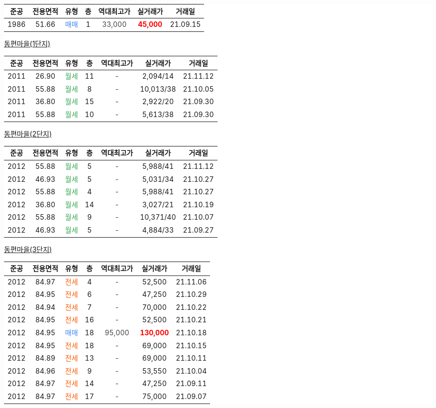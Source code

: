 |준공|전용면적|유형|층|역대최고가|실거래가|거래일|
|:---:|:---:|:---:|:---:|:---:|:---:|:---:|
|1986|51.66|<span style="color:#4285F3">매매</span>|1|<span style="color:#444444">33,000</span>|<b><span style="color:#FF0000">45,000</span></b>|21.09.15|

[동편마을(1단지)](https://search.naver.com/search.naver?query=%EB%8F%99%ED%8E%B8%EB%A7%88%EC%9D%84%281%EB%8B%A8%EC%A7%80%29)

|준공|전용면적|유형|층|역대최고가|실거래가|거래일|
|:---:|:---:|:---:|:---:|:---:|:---:|:---:|
|2011|26.90|<span style="color:#34A853">월세</span>|11|<span style="color:#444444">-</span>|2,094/14|21.11.12|
|2011|55.88|<span style="color:#34A853">월세</span>|8|<span style="color:#444444">-</span>|10,013/38|21.10.05|
|2011|36.80|<span style="color:#34A853">월세</span>|15|<span style="color:#444444">-</span>|2,922/20|21.09.30|
|2011|55.88|<span style="color:#34A853">월세</span>|10|<span style="color:#444444">-</span>|5,613/38|21.09.30|

[동편마을(2단지)](https://search.naver.com/search.naver?query=%EB%8F%99%ED%8E%B8%EB%A7%88%EC%9D%84%282%EB%8B%A8%EC%A7%80%29)

|준공|전용면적|유형|층|역대최고가|실거래가|거래일|
|:---:|:---:|:---:|:---:|:---:|:---:|:---:|
|2012|55.88|<span style="color:#34A853">월세</span>|5|<span style="color:#444444">-</span>|5,988/41|21.11.12|
|2012|46.93|<span style="color:#34A853">월세</span>|5|<span style="color:#444444">-</span>|5,031/34|21.10.27|
|2012|55.88|<span style="color:#34A853">월세</span>|4|<span style="color:#444444">-</span>|5,988/41|21.10.27|
|2012|36.80|<span style="color:#34A853">월세</span>|14|<span style="color:#444444">-</span>|3,027/21|21.10.19|
|2012|55.88|<span style="color:#34A853">월세</span>|9|<span style="color:#444444">-</span>|10,371/40|21.10.07|
|2012|46.93|<span style="color:#34A853">월세</span>|5|<span style="color:#444444">-</span>|4,884/33|21.09.27|

[동편마을(3단지)](https://search.naver.com/search.naver?query=%EB%8F%99%ED%8E%B8%EB%A7%88%EC%9D%84%283%EB%8B%A8%EC%A7%80%29)

|준공|전용면적|유형|층|역대최고가|실거래가|거래일|
|:---:|:---:|:---:|:---:|:---:|:---:|:---:|
|2012|84.97|<span style="color:#FF5A00">전세</span>|4|<span style="color:#444444">-</span>|52,500|21.11.06|
|2012|84.95|<span style="color:#FF5A00">전세</span>|6|<span style="color:#444444">-</span>|47,250|21.10.29|
|2012|84.94|<span style="color:#FF5A00">전세</span>|7|<span style="color:#444444">-</span>|70,000|21.10.22|
|2012|84.95|<span style="color:#FF5A00">전세</span>|16|<span style="color:#444444">-</span>|52,500|21.10.21|
|2012|84.95|<span style="color:#4285F3">매매</span>|18|<span style="color:#444444">95,000</span>|<b><span style="color:#FF0000">130,000</span></b>|21.10.18|
|2012|84.95|<span style="color:#FF5A00">전세</span>|18|<span style="color:#444444">-</span>|69,000|21.10.15|
|2012|84.89|<span style="color:#FF5A00">전세</span>|13|<span style="color:#444444">-</span>|69,000|21.10.11|
|2012|84.96|<span style="color:#FF5A00">전세</span>|9|<span style="color:#444444">-</span>|53,550|21.10.04|
|2012|84.97|<span style="color:#FF5A00">전세</span>|14|<span style="color:#444444">-</span>|47,250|21.09.11|
|2012|84.97|<span style="color:#FF5A00">전세</span>|17|<span style="color:#444444">-</span>|75,000|21.09.07|

